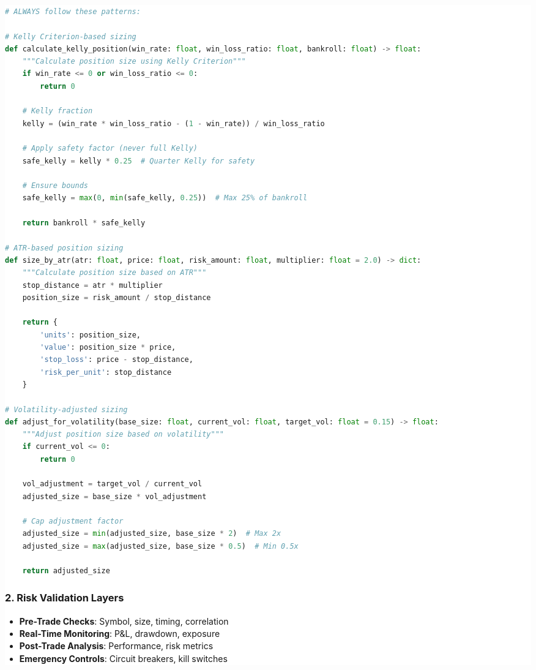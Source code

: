 ```python
# ALWAYS follow these patterns:

# Kelly Criterion-based sizing
def calculate_kelly_position(win_rate: float, win_loss_ratio: float, bankroll: float) -> float:
    """Calculate position size using Kelly Criterion"""
    if win_rate <= 0 or win_loss_ratio <= 0:
        return 0
    
    # Kelly fraction
    kelly = (win_rate * win_loss_ratio - (1 - win_rate)) / win_loss_ratio
    
    # Apply safety factor (never full Kelly)
    safe_kelly = kelly * 0.25  # Quarter Kelly for safety
    
    # Ensure bounds
    safe_kelly = max(0, min(safe_kelly, 0.25))  # Max 25% of bankroll
    
    return bankroll * safe_kelly

# ATR-based position sizing
def size_by_atr(atr: float, price: float, risk_amount: float, multiplier: float = 2.0) -> dict:
    """Calculate position size based on ATR"""
    stop_distance = atr * multiplier
    position_size = risk_amount / stop_distance
    
    return {
        'units': position_size,
        'value': position_size * price,
        'stop_loss': price - stop_distance,
        'risk_per_unit': stop_distance
    }

# Volatility-adjusted sizing
def adjust_for_volatility(base_size: float, current_vol: float, target_vol: float = 0.15) -> float:
    """Adjust position size based on volatility"""
    if current_vol <= 0:
        return 0
    
    vol_adjustment = target_vol / current_vol
    adjusted_size = base_size * vol_adjustment
    
    # Cap adjustment factor
    adjusted_size = min(adjusted_size, base_size * 2)  # Max 2x
    adjusted_size = max(adjusted_size, base_size * 0.5)  # Min 0.5x
    
    return adjusted_size
```

### 2. Risk Validation Layers

- **Pre-Trade Checks**: Symbol, size, timing, correlation
- **Real-Time Monitoring**: P&L, drawdown, exposure
- **Post-Trade Analysis**: Performance, risk metrics
- **Emergency Controls**: Circuit breakers, kill switches
